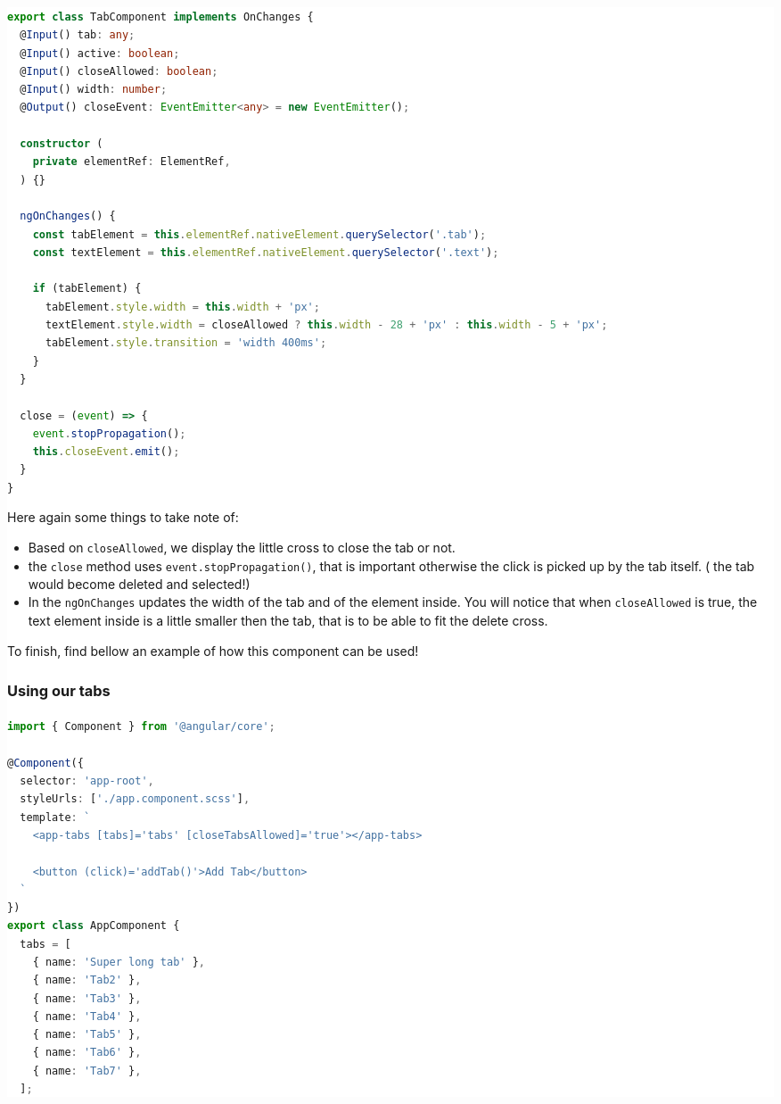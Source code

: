 ```typescript
export class TabComponent implements OnChanges {
  @Input() tab: any;
  @Input() active: boolean;
  @Input() closeAllowed: boolean;
  @Input() width: number;
  @Output() closeEvent: EventEmitter<any> = new EventEmitter();

  constructor (
    private elementRef: ElementRef,
  ) {}

  ngOnChanges() {
    const tabElement = this.elementRef.nativeElement.querySelector('.tab');
    const textElement = this.elementRef.nativeElement.querySelector('.text');

    if (tabElement) {
      tabElement.style.width = this.width + 'px';
      textElement.style.width = closeAllowed ? this.width - 28 + 'px' : this.width - 5 + 'px';
      tabElement.style.transition = 'width 400ms';
    }
  }

  close = (event) => {
    event.stopPropagation();
    this.closeEvent.emit();
  }
}
```

Here again some things to take note of:

- Based on `closeAllowed`, we display the little cross to close the tab or not.
- the `close` method uses `event.stopPropagation()`, that is important otherwise the click is picked up by the tab itself. ( the tab would become deleted and selected!)
- In the `ngOnChanges` updates the width of the tab and of the element inside. You will notice that when `closeAllowed` is true, the text element inside is a little smaller then the tab, that is to be able to fit the delete cross.

To finish, find bellow an example of how this component can be used!

### Using our tabs

```typescript
import { Component } from '@angular/core';

@Component({
  selector: 'app-root',
  styleUrls: ['./app.component.scss'],
  template: `
    <app-tabs [tabs]='tabs' [closeTabsAllowed]='true'></app-tabs>

    <button (click)='addTab()'>Add Tab</button>
  `
})
export class AppComponent {
  tabs = [
    { name: 'Super long tab' },
    { name: 'Tab2' },
    { name: 'Tab3' },
    { name: 'Tab4' },
    { name: 'Tab5' },
    { name: 'Tab6' },
    { name: 'Tab7' },
  ];

```